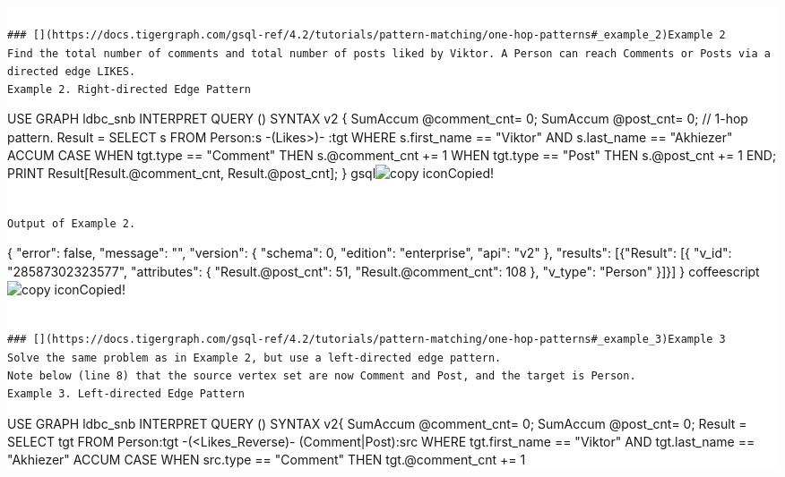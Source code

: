 
```

### [](https://docs.tigergraph.com/gsql-ref/4.2/tutorials/pattern-matching/one-hop-patterns#_example_2)Example 2
Find the total number of comments and total number of posts liked by Viktor. A Person can reach Comments or Posts via a directed edge LIKES.
Example 2. Right-directed Edge Pattern
```
USE GRAPH ldbc_snb
INTERPRET QUERY () SYNTAX v2 {
  SumAccum<int> @comment_cnt= 0;
  SumAccum<int> @post_cnt= 0;
  // 1-hop pattern.
  Result = SELECT s
      FROM Person:s -(Likes>)- :tgt
      WHERE s.first_name == "Viktor" AND s.last_name == "Akhiezer"
      ACCUM CASE WHEN tgt.type == "Comment" THEN
              s.@comment_cnt += 1
            WHEN tgt.type == "Post" THEN
              s.@post_cnt += 1
          END;
  PRINT Result[Result.@comment_cnt, Result.@post_cnt];
}
gsql![copy icon](https://docs.tigergraph.com/_/img/octicons-16.svg#view-clippy)Copied!

```

Output of Example 2.
```
{
 "error": false,
 "message": "",
 "version": {
  "schema": 0,
  "edition": "enterprise",
  "api": "v2"
 },
 "results": [{"Result": [{
  "v_id": "28587302323577",
  "attributes": {
   "Result.@post_cnt": 51,
   "Result.@comment_cnt": 108
  },
  "v_type": "Person"
 }]}]
}
coffeescript![copy icon](https://docs.tigergraph.com/_/img/octicons-16.svg#view-clippy)Copied!

```

### [](https://docs.tigergraph.com/gsql-ref/4.2/tutorials/pattern-matching/one-hop-patterns#_example_3)Example 3
Solve the same problem as in Example 2, but use a left-directed edge pattern.
Note below (line 8) that the source vertex set are now Comment and Post, and the target is Person.
Example 3. Left-directed Edge Pattern
```
USE GRAPH ldbc_snb
INTERPRET QUERY () SYNTAX v2{
  SumAccum<int> @comment_cnt= 0;
  SumAccum<int> @post_cnt= 0;
  Result = SELECT tgt
      FROM Person:tgt -(<Likes_Reverse)- (Comment|Post):src
      WHERE tgt.first_name == "Viktor" AND tgt.last_name == "Akhiezer"
      ACCUM CASE WHEN src.type == "Comment" THEN
              tgt.@comment_cnt += 1